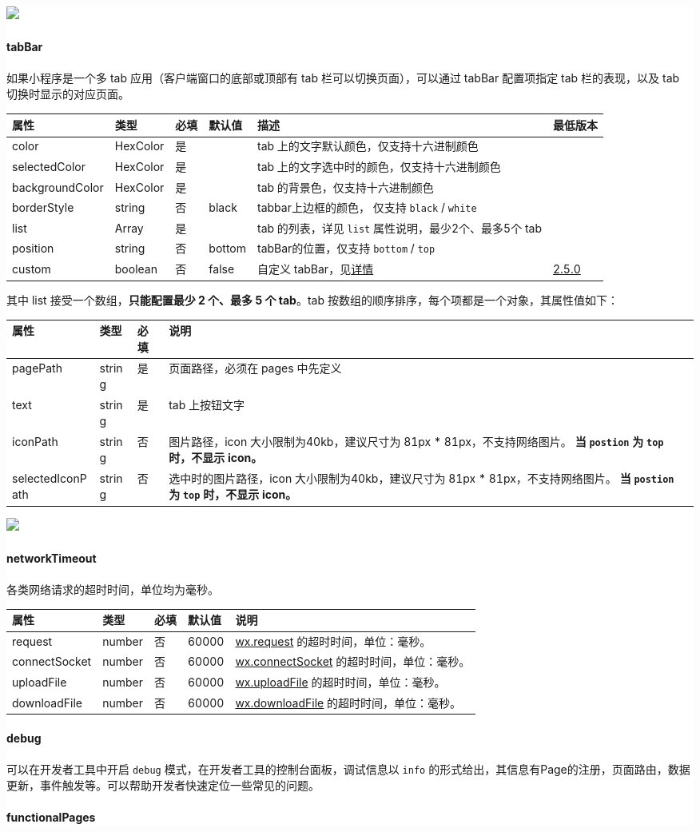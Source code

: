 ![](https://developers.weixin.qq.com/miniprogram/dev/reference/configuration/image/config.jpg?t=19051721)

#### tabBar <a id="tabbar"></a>

如果小程序是一个多 tab 应用（客户端窗口的底部或顶部有 tab 栏可以切换页面），可以通过 tabBar 配置项指定 tab 栏的表现，以及 tab 切换时显示的对应页面。

| 属性 | 类型 | 必填 | 默认值 | 描述 | 最低版本 |
| :--- | :--- | :--- | :--- | :--- | :--- |
| color | HexColor | 是 |  | tab 上的文字默认颜色，仅支持十六进制颜色 |  |
| selectedColor | HexColor | 是 |  | tab 上的文字选中时的颜色，仅支持十六进制颜色 |  |
| backgroundColor | HexColor | 是 |  | tab 的背景色，仅支持十六进制颜色 |  |
| borderStyle | string | 否 | black | tabbar上边框的颜色， 仅支持 `black` / `white` |  |
| list | Array | 是 |  | tab 的列表，详见 `list` 属性说明，最少2个、最多5个 tab |  |
| position | string | 否 | bottom | tabBar的位置，仅支持 `bottom` / `top` |  |
| custom | boolean | 否 | false | 自定义 tabBar，见[详情](https://developers.weixin.qq.com/miniprogram/dev/framework/ability/custom-tabbar.html) | [2.5.0](https://developers.weixin.qq.com/miniprogram/dev/framework/compatibility.html) |

其中 list 接受一个数组，**只能配置最少 2 个、最多 5 个 tab**。tab 按数组的顺序排序，每个项都是一个对象，其属性值如下：

| 属性 | 类型 | 必填 | 说明 |
| :--- | :--- | :--- | :--- |
| pagePath | string | 是 | 页面路径，必须在 pages 中先定义 |
| text | string | 是 | tab 上按钮文字 |
| iconPath | string | 否 | 图片路径，icon 大小限制为40kb，建议尺寸为 81px \* 81px，不支持网络图片。 **当 `postion` 为 `top` 时，不显示 icon。** |
| selectedIconPath | string | 否 | 选中时的图片路径，icon 大小限制为40kb，建议尺寸为 81px \* 81px，不支持网络图片。 **当 `postion` 为 `top` 时，不显示 icon。** |

![](https://developers.weixin.qq.com/miniprogram/dev/reference/configuration/image/tabbar.png?t=19051721)

#### networkTimeout <a id="networktimeout"></a>

各类网络请求的超时时间，单位均为毫秒。

| 属性 | 类型 | 必填 | 默认值 | 说明 |
| :--- | :--- | :--- | :--- | :--- |
| request | number | 否 | 60000 | [wx.request](https://developers.weixin.qq.com/miniprogram/dev/api/wx.request.html) 的超时时间，单位：毫秒。 |
| connectSocket | number | 否 | 60000 | [wx.connectSocket](https://developers.weixin.qq.com/miniprogram/dev/api/wx.connectSocket.html) 的超时时间，单位：毫秒。 |
| uploadFile | number | 否 | 60000 | [wx.uploadFile](https://developers.weixin.qq.com/miniprogram/dev/api/wx.uploadFile.html) 的超时时间，单位：毫秒。 |
| downloadFile | number | 否 | 60000 | [wx.downloadFile](https://developers.weixin.qq.com/miniprogram/dev/api/wx.downloadFile.html) 的超时时间，单位：毫秒。 |

#### debug <a id="debug"></a>

可以在开发者工具中开启 `debug` 模式，在开发者工具的控制台面板，调试信息以 `info` 的形式给出，其信息有Page的注册，页面路由，数据更新，事件触发等。可以帮助开发者快速定位一些常见的问题。

#### functionalPages <a id="functionalpages"></a>
